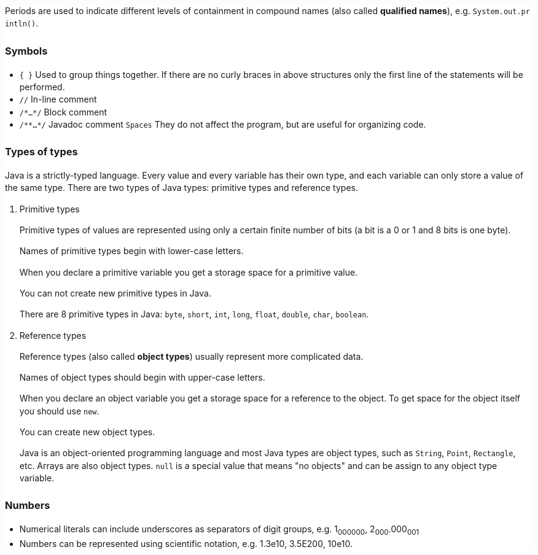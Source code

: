 Periods are used to indicate different levels of containment in compound
names (also called **qualified names**), e.g. `System.out.println()`.

### Symbols

* `{ }` Used to group things together. If there are no curly braces in above structures only the first line of the statements will be performed. 
* `//` In-line comment 
* `/*…*/` Block comment 
* `/**…*/` Javadoc comment `Spaces` They do not affect the program, but are useful for organizing code.

### Types of types

Java is a strictly-typed language. Every value and every variable has
their own type, and each variable can only store a value of the same
type. There are two types of Java types: primitive types and reference
types.

1.  Primitive types

    Primitive types of values are represented using only a certain
    finite number of bits (a bit is a 0 or 1 and 8 bits is one byte).

    Names of primitive types begin with lower-case letters.

    When you declare a primitive variable you get a storage space for a
    primitive value.

    You can not create new primitive types in Java.

    There are 8 primitive types in Java: `byte`, `short`, `int`, `long`,
    `float`, `double`, `char`, `boolean`.

2.  Reference types

    Reference types (also called **object types**) usually represent
    more complicated data.

    Names of object types should begin with upper-case letters.

    When you declare an object variable you get a storage space for a
    reference to the object. To get space for the object itself you
    should use `new`.

    You can create new object types.

    Java is an object-oriented programming language and most Java types
    are object types, such as `String`, `Point`, `Rectangle`, etc.
    Arrays are also object types. `null` is a special value that means
    "no objects" and can be assign to any object type variable.

### Numbers

-   Numerical literals can include underscores as separators of digit
    groups, e.g. 1<sub>000000</sub>, 2<sub>000</sub>.000<sub>001</sub>
-   Numbers can be represented using scientific notation, e.g. 1.3e10,
    3.5E200, 10e10.
